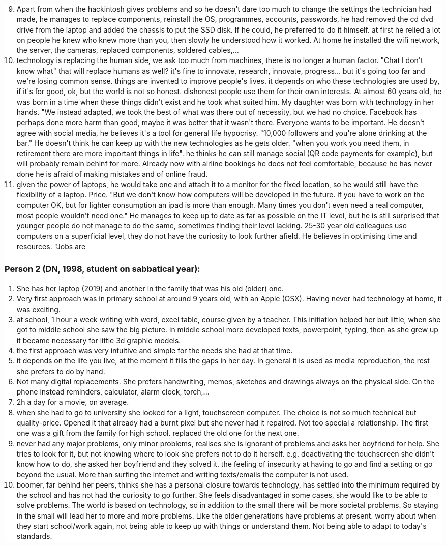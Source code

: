 9. Apart from when the hackintosh gives problems and so he doesn't dare too much to change the settings the technician had made, he manages to replace components, reinstall the OS, programmes, accounts, passwords, he had removed the cd dvd drive from the laptop and added the chassis to put the SSD disk. If he could, he preferred to do it himself. at first he relied a lot on people he knew who knew more than you, then slowly he understood how it worked. At home he installed the wifi network, the server, the cameras, replaced components, soldered cables,...
10. technology is replacing the human side, we ask too much from machines, there is no longer a human factor. "Chat I don't know what" that will replace humans as well? it's fine to innovate, research, innovate, progress... but it's going too far and we're losing common sense. things are invented to improve people's lives. it depends on who these technologies are used by, if it's for good, ok, but the world is not so honest. dishonest people use them for their own interests.
    At almost 60 years old, he was born in a time when these things didn't exist and he took what suited him. My daughter was born with technology in her hands.
    "We instead adapted, we took the best of what was there out of necessity, but we had no choice.
    Facebook has perhaps done more harm than good, maybe it was better that it wasn't there. Everyone wants to be important. He doesn't agree with social media, he believes it's a tool for general life hypocrisy. "10,000 followers and you're alone drinking at the bar."
    He doesn't think he can keep up with the new technologies as he gets older. "when you work you need them, in retirement there are more important things in life". he thinks he can still manage social (QR code payments for example), but will probably remain behinf for more. Already now with airline bookings he does not feel comfortable, because he has never done he is afraid of making mistakes and of online fraud.
11. given the power of laptops, he would take one and attach it to a monitor for the fixed location, so he would still have the flexibility of a laptop. Price.
    "But we don't know how computers will be developed in the future. if you have to work on the computer OK, but for lighter consumption an ipad is more than enough. Many times you don't even need a real computer, most people wouldn't need one."
    He manages to keep up to date as far as possible on the IT level, but he is still surprised that younger people do not manage to do the same, sometimes finding their level lacking. 25-30 year old colleagues use computers on a superficial level, they do not have the curiosity to look further afield.
    He believes in optimising time and resources. "Jobs are

### Person 2 (DN, 1998, student on sabbatical year):

1.  She has her laptop (2019) and another in the family that was his old (older) one.
2.  Very first approach was in primary school at around 9 years old, with an Apple (OSX). Having never had technology at home, it was exciting.
3.  at school, 1 hour a week writing with word, excel table, course given by a teacher. This initiation helped her but little, when she got to middle school she saw the big picture. in middle school more developed texts, powerpoint, typing, then as she grew up it became necessary for little 3d graphic models.
4.  the first approach was very intuitive and simple for the needs she had at that time.
5.  it depends on the life you live, at the moment it fills the gaps in her day. In general it is used as media reproduction, the rest she prefers to do by hand.
6.  Not many digital replacements. She prefers handwriting, memos, sketches and drawings always on the physical side. On the phone instead reminders, calculator, alarm clock, torch,...
7.  2h a day for a movie, on average.
8.  when she had to go to university she looked for a light, touchscreen computer. The choice is not so much technical but quality-price. Opened it that already had a burnt pixel but she never had it repaired. Not too special a relationship. The first one was a gift from the family for high school. replaced the old one for the next one.
9.  never had any major problems, only minor problems, realises she is ignorant of problems and asks her boyfriend for help. She tries to look for it, but not knowing where to look she prefers not to do it herself. e.g. deactivating the touchscreen she didn't know how to do, she asked her boyfriend and they solved it. the feeling of insecurity at having to go and find a setting or go beyond the usual. More than surfing the internet and writing texts/emails the computer is not used.
10. boomer, far behind her peers, thinks she has a personal closure towards technology, has settled into the minimum required by the school and has not had the curiosity to go further. She feels disadvantaged in some cases, she would like to be able to solve problems. The world is based on technology, so in addition to the small there will be more societal problems. So staying in the small will lead her to more and more problems. Like the older generations have problems at present. worry about when they start school/work again, not being able to keep up with things or understand them. Not being able to adapt to today's standards.